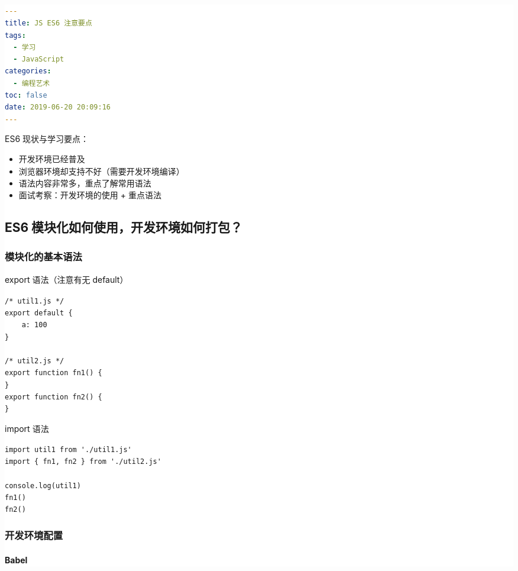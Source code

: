 ```yaml
---
title: JS ES6 注意要点
tags:
  - 学习
  - JavaScript
categories:
  - 编程艺术
toc: false
date: 2019-06-20 20:09:16
---
```


ES6 现状与学习要点：
- 开发环境已经普及
- 浏览器环境却支持不好（需要开发环境编译）
- 语法内容非常多，重点了解常用语法
- 面试考察：开发环境的使用 + 重点语法



## ES6 模块化如何使用，开发环境如何打包？

### 模块化的基本语法

export 语法（注意有无 default）
```
/* util1.js */
export default {
    a: 100
}

/* util2.js */
export function fn1() {
}
export function fn2() {
}
```

import 语法
```
import util1 from './util1.js'
import { fn1, fn2 } from './util2.js'

console.log(util1)
fn1()
fn2()
```

### 开发环境配置

#### Babel
